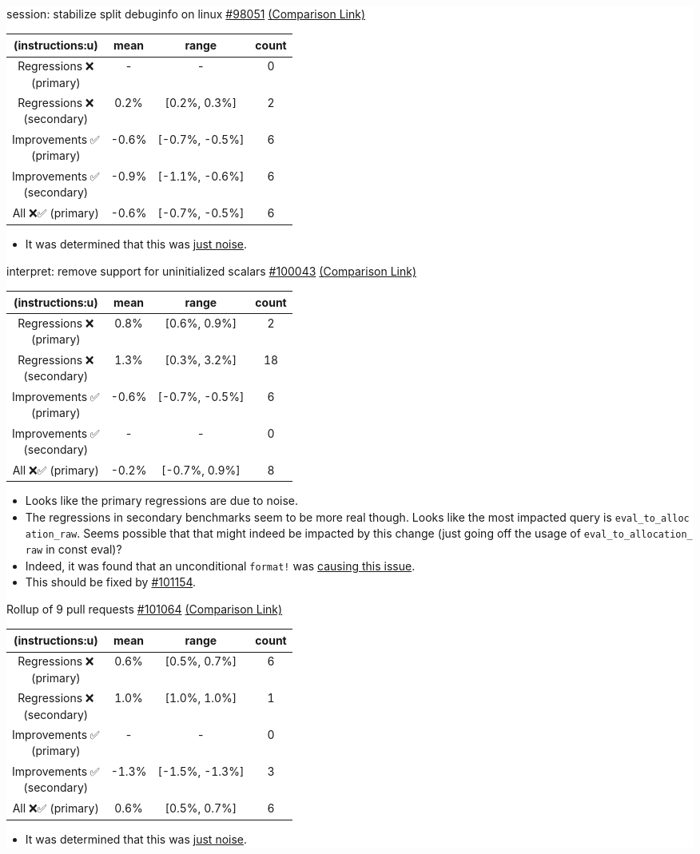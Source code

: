 
session: stabilize split debuginfo on linux [#98051](https://github.com/rust-lang/rust/pull/98051) [(Comparison Link)](https://perf.rust-lang.org/compare.html?start=42fa8ac7236f4f78a82aeea543bdd445a59f02e0&end=450e99f93795c81c1f2d10be27fb3a98be5b0cfc&stat=instructions:u)

| (instructions:u) | mean | range | count |
|:----------------:|:----:|:-----:|:-----:|
| Regressions ❌ <br /> (primary) | -    | -     | 0     |
| Regressions ❌ <br /> (secondary) | 0.2% | [0.2%, 0.3%] | 2     |
| Improvements ✅ <br /> (primary) | -0.6% | [-0.7%, -0.5%] | 6     |
| Improvements ✅ <br /> (secondary) | -0.9% | [-1.1%, -0.6%] | 6     |
| All ❌✅ (primary) | -0.6% | [-0.7%, -0.5%] | 6     |
- It was determined that this was [just noise](https://github.com/rust-lang/rust/pull/98051#issuecomment-1229567245).


interpret: remove support for uninitialized scalars [#100043](https://github.com/rust-lang/rust/pull/100043) [(Comparison Link)](https://perf.rust-lang.org/compare.html?start=c07a8b4e09f356c7468b69c50cac7fc5b5000b8a&end=2b443a8d97ff1f26c35e4bcf682bf9a89e8a66d2&stat=instructions:u)

| (instructions:u) | mean | range | count |
|:----------------:|:----:|:-----:|:-----:|
| Regressions ❌ <br /> (primary) | 0.8% | [0.6%, 0.9%] | 2     |
| Regressions ❌ <br /> (secondary) | 1.3% | [0.3%, 3.2%] | 18    |
| Improvements ✅ <br /> (primary) | -0.6% | [-0.7%, -0.5%] | 6     |
| Improvements ✅ <br /> (secondary) | -    | -     | 0     |
| All ❌✅ (primary) | -0.2% | [-0.7%, 0.9%] | 8     |
- Looks like the primary regressions are due to noise.
- The regressions in secondary benchmarks seem to be more real though. Looks like the most impacted query is `eval_to_allocation_raw`. Seems possible that that might indeed be impacted by this change (just going off the usage of `eval_to_allocation_raw` in const eval)?
- Indeed, it was found that an unconditional `format!` was [causing this issue](https://github.com/rust-lang/rust/pull/100043#issuecomment-1230184985).
- This should be fixed by [#101154](https://github.com/rust-lang/rust/pull/101154).


Rollup of 9 pull requests [#101064](https://github.com/rust-lang/rust/pull/101064) [(Comparison Link)](https://perf.rust-lang.org/compare.html?start=2b443a8d97ff1f26c35e4bcf682bf9a89e8a66d2&end=bb8a08f011ce481adc62e45150b642d1f160bd78&stat=instructions:u)

| (instructions:u) | mean | range | count |
|:----------------:|:----:|:-----:|:-----:|
| Regressions ❌ <br /> (primary) | 0.6% | [0.5%, 0.7%] | 6     |
| Regressions ❌ <br /> (secondary) | 1.0% | [1.0%, 1.0%] | 1     |
| Improvements ✅ <br /> (primary) | -    | -     | 0     |
| Improvements ✅ <br /> (secondary) | -1.3% | [-1.5%, -1.3%] | 3     |
| All ❌✅ (primary) | 0.6% | [0.5%, 0.7%] | 6     |
- It was determined that this was [just noise](https://github.com/rust-lang/rust/pull/101064#issuecomment-1229570007).
